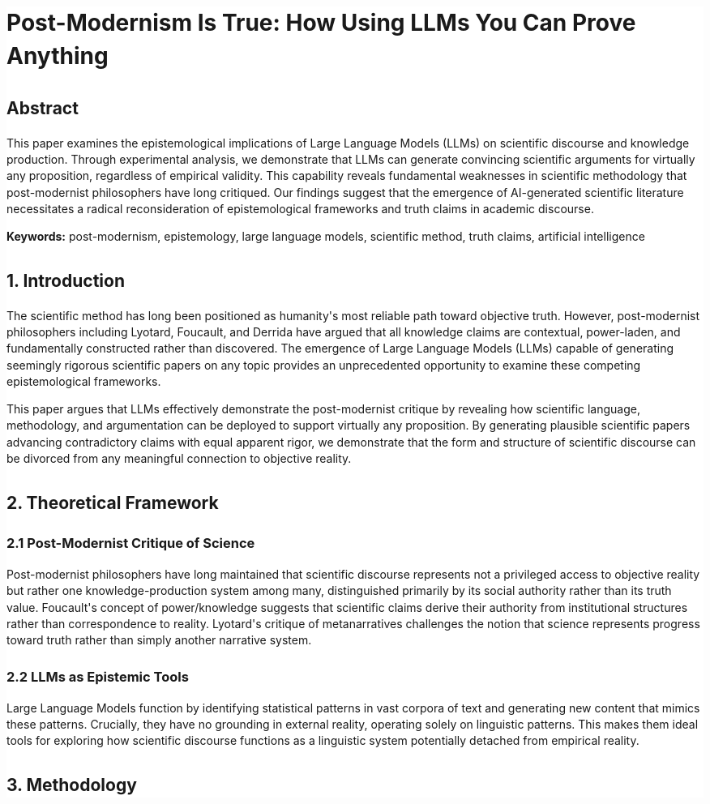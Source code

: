 # Post-Modernism Is True: How Using LLMs You Can Prove Anything

## Abstract

This paper examines the epistemological implications of Large Language Models (LLMs) on scientific discourse and knowledge production. Through experimental analysis, we demonstrate that LLMs can generate convincing scientific arguments for virtually any proposition, regardless of empirical validity. This capability reveals fundamental weaknesses in scientific methodology that post-modernist philosophers have long critiqued. Our findings suggest that the emergence of AI-generated scientific literature necessitates a radical reconsideration of epistemological frameworks and truth claims in academic discourse.

**Keywords:** post-modernism, epistemology, large language models, scientific method, truth claims, artificial intelligence

## 1. Introduction

The scientific method has long been positioned as humanity's most reliable path toward objective truth. However, post-modernist philosophers including Lyotard, Foucault, and Derrida have argued that all knowledge claims are contextual, power-laden, and fundamentally constructed rather than discovered. The emergence of Large Language Models (LLMs) capable of generating seemingly rigorous scientific papers on any topic provides an unprecedented opportunity to examine these competing epistemological frameworks.

This paper argues that LLMs effectively demonstrate the post-modernist critique by revealing how scientific language, methodology, and argumentation can be deployed to support virtually any proposition. By generating plausible scientific papers advancing contradictory claims with equal apparent rigor, we demonstrate that the form and structure of scientific discourse can be divorced from any meaningful connection to objective reality.

## 2. Theoretical Framework

### 2.1 Post-Modernist Critique of Science

Post-modernist philosophers have long maintained that scientific discourse represents not a privileged access to objective reality but rather one knowledge-production system among many, distinguished primarily by its social authority rather than its truth value. Foucault's concept of power/knowledge suggests that scientific claims derive their authority from institutional structures rather than correspondence to reality. Lyotard's critique of metanarratives challenges the notion that science represents progress toward truth rather than simply another narrative system.

### 2.2 LLMs as Epistemic Tools

Large Language Models function by identifying statistical patterns in vast corpora of text and generating new content that mimics these patterns. Crucially, they have no grounding in external reality, operating solely on linguistic patterns. This makes them ideal tools for exploring how scientific discourse functions as a linguistic system potentially detached from empirical reality.

## 3. Methodology
